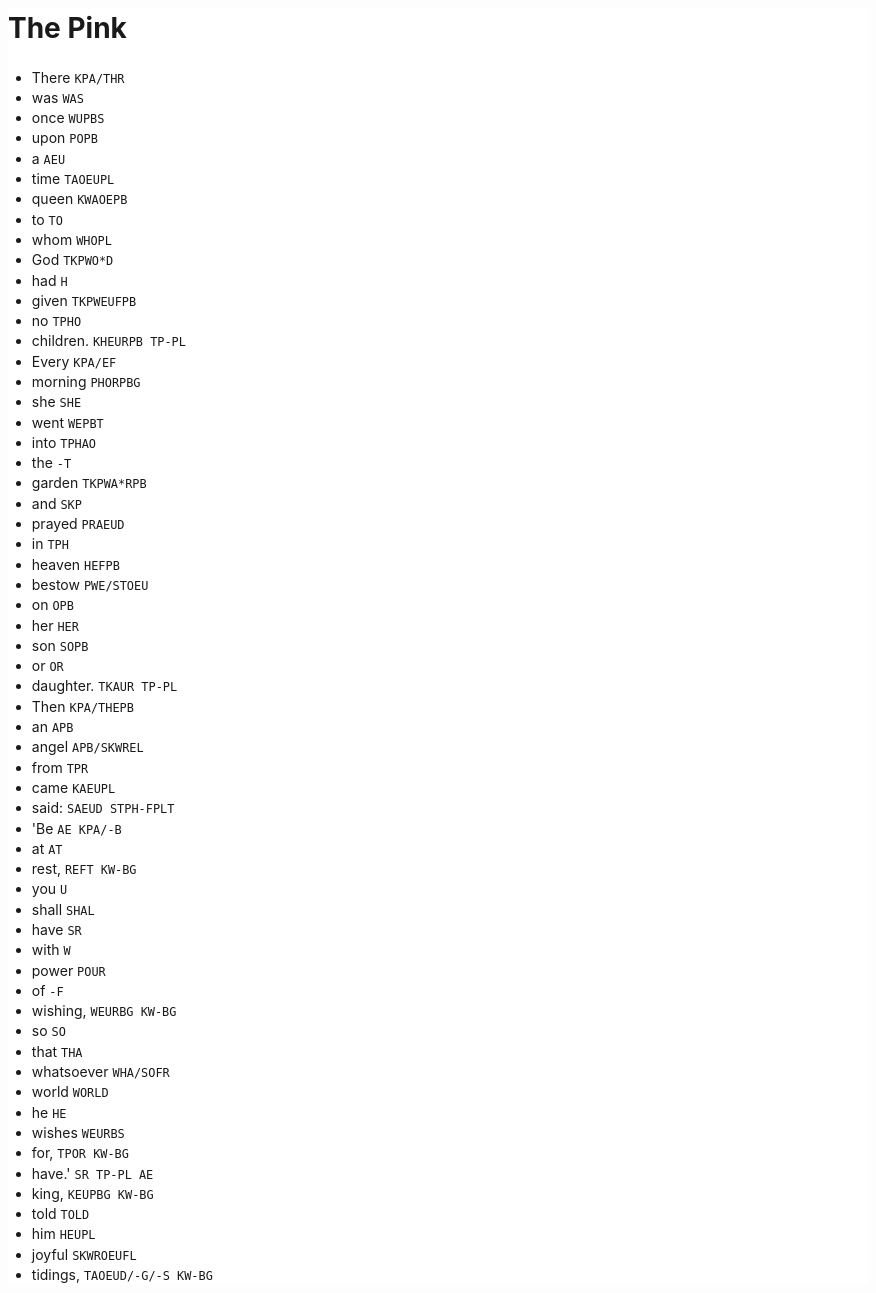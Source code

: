 # The Pink

* There `KPA/THR`
* was `WAS`
* once `WUPBS`
* upon `POPB`
* a `AEU`
* time `TAOEUPL`
* queen `KWAOEPB`
* to `TO`
* whom `WHOPL`
* God `TKPWO*D`
* had `H`
* given `TKPWEUFPB`
* no `TPHO`
* children. `KHEURPB TP-PL`
* Every `KPA/EF`
* morning `PHORPBG`
* she `SHE`
* went `WEPBT`
* into `TPHAO`
* the `-T`
* garden `TKPWA*RPB`
* and `SKP`
* prayed `PRAEUD`
* in `TPH`
* heaven `HEFPB`
* bestow `PWE/STOEU`
* on `OPB`
* her `HER`
* son `SOPB`
* or `OR`
* daughter. `TKAUR TP-PL`
* Then `KPA/THEPB`
* an `APB`
* angel `APB/SKWREL`
* from `TPR`
* came `KAEUPL`
* said: `SAEUD STPH-FPLT`
* 'Be `AE KPA/-B`
* at `AT`
* rest, `REFT KW-BG`
* you `U`
* shall `SHAL`
* have `SR`
* with `W`
* power `POUR`
* of `-F`
* wishing, `WEURBG KW-BG`
* so `SO`
* that `THA`
* whatsoever `WHA/SOFR`
* world `WORLD`
* he `HE`
* wishes `WEURBS`
* for, `TPOR KW-BG`
* have.' `SR TP-PL AE`
* king, `KEUPBG KW-BG`
* told `TOLD`
* him `HEUPL`
* joyful `SKWROEUFL`
* tidings, `TAOEUD/-G/-S KW-BG`